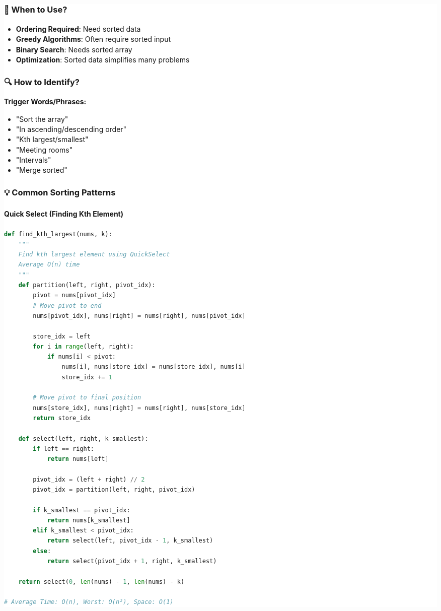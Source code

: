 ### 🎯 When to Use?
- **Ordering Required**: Need sorted data
- **Greedy Algorithms**: Often require sorted input
- **Binary Search**: Needs sorted array
- **Optimization**: Sorted data simplifies many problems

### 🔍 How to Identify?
**Trigger Words/Phrases:**
- "Sort the array"
- "In ascending/descending order"
- "Kth largest/smallest"
- "Meeting rooms"
- "Intervals"
- "Merge sorted"

### 💡 Common Sorting Patterns

#### Quick Select (Finding Kth Element)
```python
def find_kth_largest(nums, k):
    """
    Find kth largest element using QuickSelect
    Average O(n) time
    """
    def partition(left, right, pivot_idx):
        pivot = nums[pivot_idx]
        # Move pivot to end
        nums[pivot_idx], nums[right] = nums[right], nums[pivot_idx]
        
        store_idx = left
        for i in range(left, right):
            if nums[i] < pivot:
                nums[i], nums[store_idx] = nums[store_idx], nums[i]
                store_idx += 1
        
        # Move pivot to final position
        nums[store_idx], nums[right] = nums[right], nums[store_idx]
        return store_idx
    
    def select(left, right, k_smallest):
        if left == right:
            return nums[left]
        
        pivot_idx = (left + right) // 2
        pivot_idx = partition(left, right, pivot_idx)
        
        if k_smallest == pivot_idx:
            return nums[k_smallest]
        elif k_smallest < pivot_idx:
            return select(left, pivot_idx - 1, k_smallest)
        else:
            return select(pivot_idx + 1, right, k_smallest)
    
    return select(0, len(nums) - 1, len(nums) - k)

# Average Time: O(n), Worst: O(n²), Space: O(1)
```
